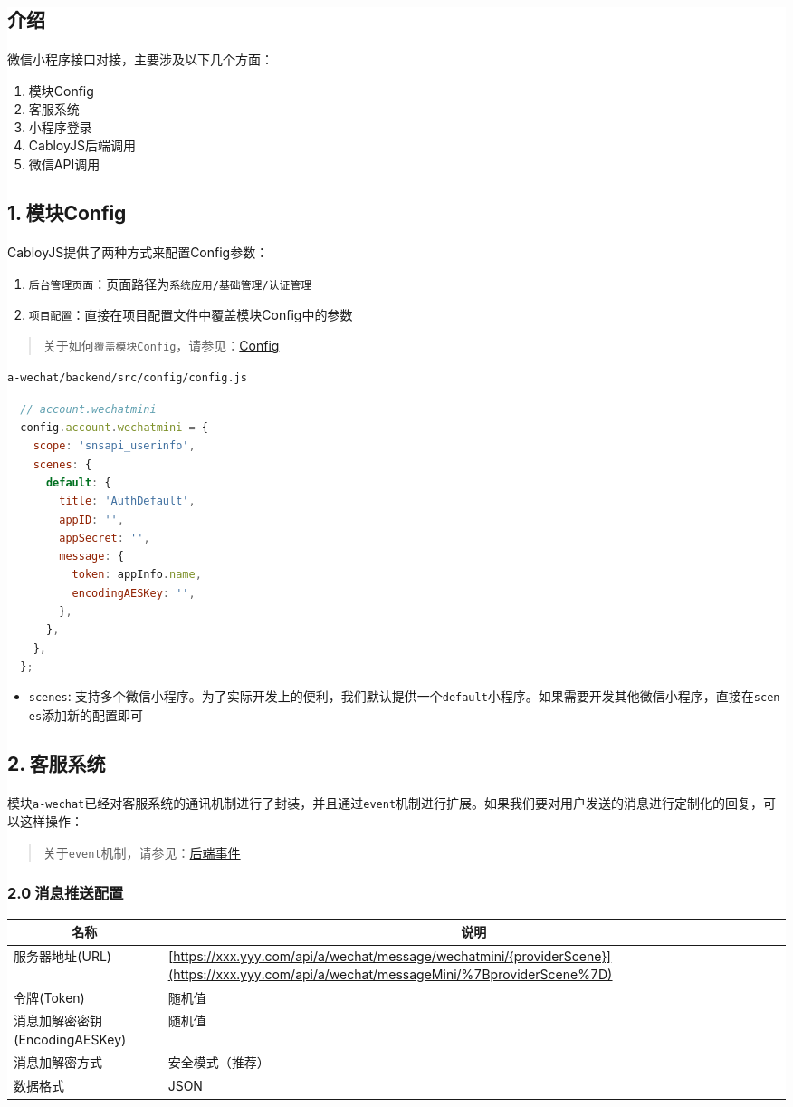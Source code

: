 ## 介绍

微信小程序接口对接，主要涉及以下几个方面：

1. 模块Config
2. 客服系统
3. 小程序登录
4. CabloyJS后端调用
5. 微信API调用

## 1. 模块Config

CabloyJS提供了两种方式来配置Config参数：

1. `后台管理页面`：页面路径为`系统应用/基础管理/认证管理`

2. `项目配置`：直接在项目配置文件中覆盖模块Config中的参数

> 关于如何`覆盖模块Config`，请参见：[Config](https://cabloy.com/zh-cn/articles/config.html#Config_150)

`a-wechat/backend/src/config/config.js`

``` javascript
  // account.wechatmini
  config.account.wechatmini = {
    scope: 'snsapi_userinfo',
    scenes: {
      default: {
        title: 'AuthDefault',
        appID: '',
        appSecret: '',
        message: {
          token: appInfo.name,
          encodingAESKey: '',
        },
      },
    },
  };
```

* `scenes`: 支持多个微信小程序。为了实际开发上的便利，我们默认提供一个`default`小程序。如果需要开发其他微信小程序，直接在`scenes`添加新的配置即可

## 2. 客服系统

模块`a-wechat`已经对客服系统的通讯机制进行了封装，并且通过`event`机制进行扩展。如果我们要对用户发送的消息进行定制化的回复，可以这样操作：

> 关于`event`机制，请参见：[后端事件](https://cabloy.com/zh-cn/articles/b3e0269c5eef41e4b0af2fec4219c638.html)

### 2.0 消息推送配置

| 名称 | 说明 |
|----|----|
| 服务器地址(URL) | [https://xxx.yyy.com/api/a/wechat/message/wechatmini/{providerScene}](https://xxx.yyy.com/api/a/wechat/messageMini/%7BproviderScene%7D) |
| 令牌(Token) | 随机值 |
| 消息加解密密钥(EncodingAESKey) | 随机值 |
| 消息加解密方式 | 安全模式（推荐） |
| 数据格式 | JSON |

